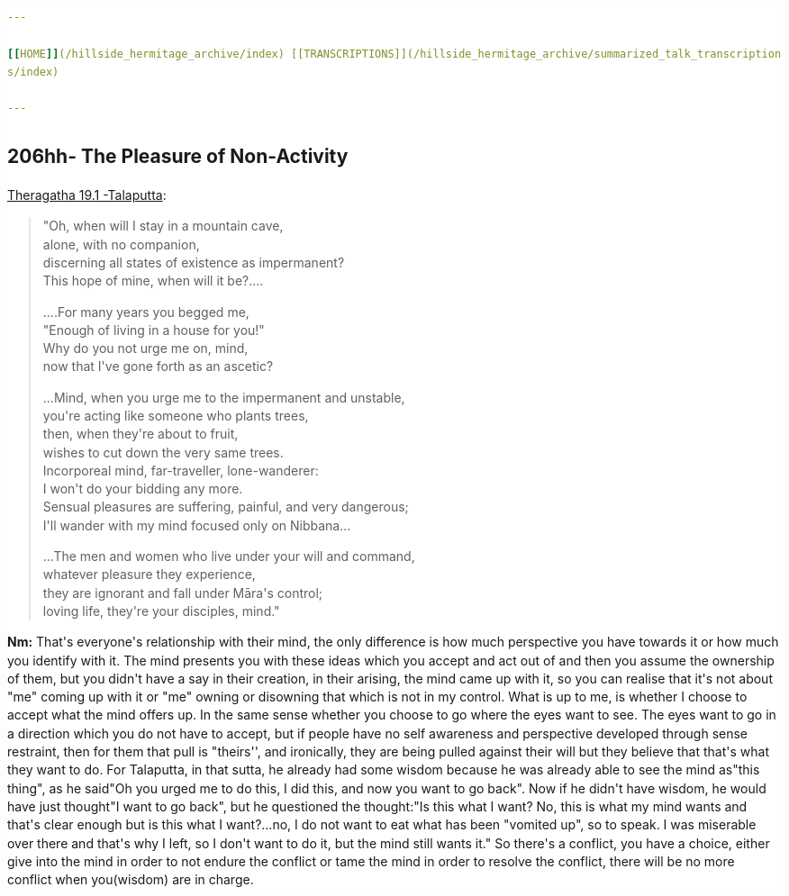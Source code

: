 ```yaml
---

[[HOME]](/hillside_hermitage_archive/index) [[TRANSCRIPTIONS]](/hillside_hermitage_archive/summarized_talk_transcriptions/index)

---
```


206hh- The Pleasure of Non-Activity
-----------------------------------

[Theragatha 19.1 -Talaputta](https://suttacentral.net/thag19.1):

> \"Oh, when will I stay in a mountain cave,\
> alone, with no companion,\
> discerning all states of existence as impermanent?\
> This hope of mine, when will it be?....
>
> ....For many years you begged me,\
> "Enough of living in a house for you!"\
> Why do you not urge me on, mind,\
> now that I've gone forth as an ascetic?
>
> \...Mind, when you urge me to the impermanent and unstable,\
> you're acting like someone who plants trees,\
> then, when they're about to fruit,\
> wishes to cut down the very same trees.\
> Incorporeal mind, far-traveller, lone-wanderer:\
> I won't do your bidding any more.\
> Sensual pleasures are suffering, painful, and very dangerous;\
> I'll wander with my mind focused only on Nibbana\...
>
> \...The men and women who live under your will and command,\
> whatever pleasure they experience,\
> they are ignorant and fall under Māra's control;\
> loving life, they're your disciples, mind.\"

**Nm:** That\'s everyone\'s relationship with their mind, the only
difference is how much perspective you have towards it or how much you
identify with it. The mind presents you with these ideas which you
accept and act out of and then you assume the ownership of them, but you
didn\'t have a say in their creation, in their arising, the mind came up
with it, so you can realise that it\'s not about "me" coming up with it
or "me" owning or disowning that which is not in my control. What is up
to me, is whether I choose to accept what the mind offers up. In the
same sense whether you choose to go where the eyes want to see. The eyes
want to go in a direction which you do not have to accept, but if people
have no self awareness and perspective developed through sense
restraint, then for them that pull is "theirs\'\', and ironically, they
are being pulled against their will but they believe that that\'s what
they want to do. For Talaputta, in that sutta, he already had some
wisdom because he was already able to see the mind as"this thing", as he
said"Oh you urged me to do this, I did this, and now you want to go
back". Now if he didn\'t have wisdom, he would have just thought"I want
to go back", but he questioned the thought:"Is this what I want? No,
this is what my mind wants and that\'s clear enough but is this what I
want?\...no, I do not want to eat what has been "vomited up", so to
speak. I was miserable over there and that\'s why I left, so I don\'t
want to do it, but the mind still wants it.\" So there\'s a conflict,
you have a choice, either give into the mind in order to not endure the
conflict or tame the mind in order to resolve the conflict, there will
be no more conflict when you(wisdom) are in charge.
